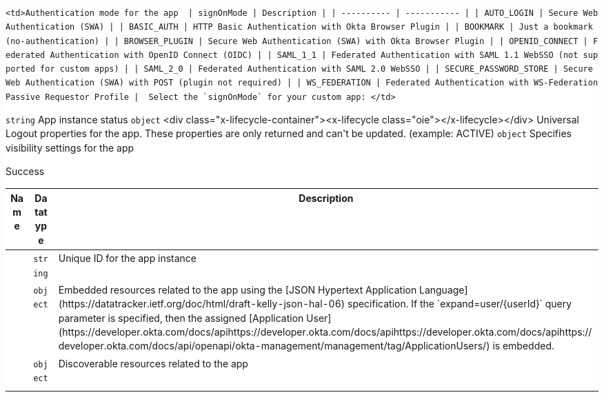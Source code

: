    <td>Authentication mode for the app  | signOnMode | Description | | ---------- | ----------- | | AUTO_LOGIN | Secure Web Authentication (SWA) | | BASIC_AUTH | HTTP Basic Authentication with Okta Browser Plugin | | BOOKMARK | Just a bookmark (no-authentication) | | BROWSER_PLUGIN | Secure Web Authentication (SWA) with Okta Browser Plugin | | OPENID_CONNECT | Federated Authentication with OpenID Connect (OIDC) | | SAML_1_1 | Federated Authentication with SAML 1.1 WebSSO (not supported for custom apps) | | SAML_2_0 | Federated Authentication with SAML 2.0 WebSSO | | SECURE_PASSWORD_STORE | Secure Web Authentication (SWA) with POST (plugin not required) | | WS_FEDERATION | Federated Authentication with WS-Federation Passive Requestor Profile |  Select the `signOnMode` for your custom app: </td>
</tr>
<tr>
    <td><CopyableCode code="status" /></td>
    <td><code>string</code></td>
    <td>App instance status</td>
</tr>
<tr>
    <td><CopyableCode code="universalLogout" /></td>
    <td><code>object</code></td>
    <td>&lt;div class="x-lifecycle-container"&gt;&lt;x-lifecycle class="oie"&gt;&lt;/x-lifecycle&gt;&lt;/div&gt; Universal Logout properties for the app. These properties are only returned and can't be updated. (example: ACTIVE)</td>
</tr>
<tr>
    <td><CopyableCode code="visibility" /></td>
    <td><code>object</code></td>
    <td>Specifies visibility settings for the app</td>
</tr>
</tbody>
</table>
</TabItem>
<TabItem value="get_application">

Success

<table>
<thead>
    <tr>
    <th>Name</th>
    <th>Datatype</th>
    <th>Description</th>
    </tr>
</thead>
<tbody>
<tr>
    <td><CopyableCode code="id" /></td>
    <td><code>string</code></td>
    <td>Unique ID for the app instance</td>
</tr>
<tr>
    <td><CopyableCode code="_embedded" /></td>
    <td><code>object</code></td>
    <td>Embedded resources related to the app using the [JSON Hypertext Application Language](https://datatracker.ietf.org/doc/html/draft-kelly-json-hal-06) specification. If the `expand=user/&#123;userId&#125;` query parameter is specified, then the assigned [Application User](https://developer.okta.com/docs/apihttps://developer.okta.com/docs/apihttps://developer.okta.com/docs/apihttps://developer.okta.com/docs/api/openapi/okta-management/management/tag/ApplicationUsers/) is embedded.</td>
</tr>
<tr>
    <td><CopyableCode code="_links" /></td>
    <td><code>object</code></td>
    <td>Discoverable resources related to the app</td>
</tr>
<tr>
    <td><CopyableCode code="accessibility" /></td>
